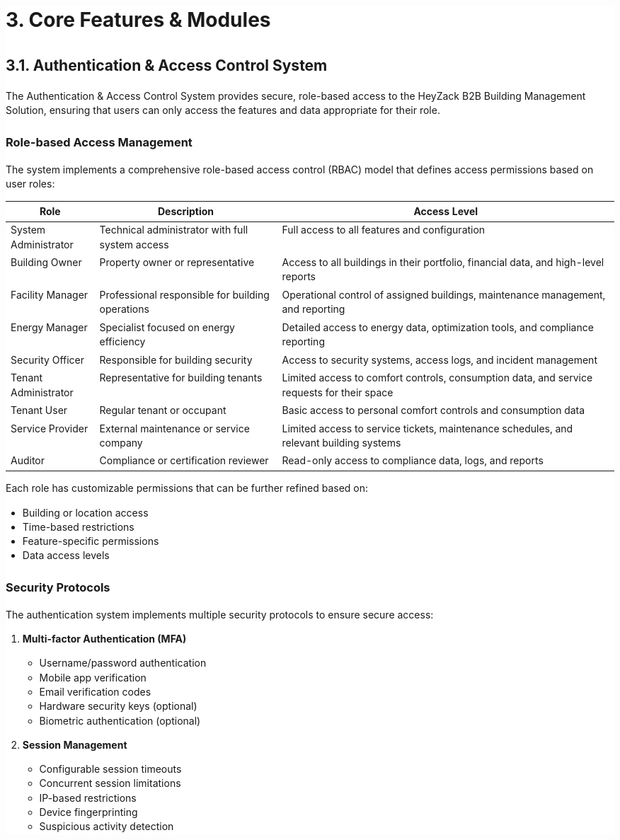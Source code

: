 # 3. Core Features & Modules

## 3.1. Authentication & Access Control System

The Authentication & Access Control System provides secure, role-based access to the HeyZack B2B Building Management Solution, ensuring that users can only access the features and data appropriate for their role.

### Role-based Access Management

The system implements a comprehensive role-based access control (RBAC) model that defines access permissions based on user roles:

| Role | Description | Access Level |
|------|-------------|--------------|
| System Administrator | Technical administrator with full system access | Full access to all features and configuration |
| Building Owner | Property owner or representative | Access to all buildings in their portfolio, financial data, and high-level reports |
| Facility Manager | Professional responsible for building operations | Operational control of assigned buildings, maintenance management, and reporting |
| Energy Manager | Specialist focused on energy efficiency | Detailed access to energy data, optimization tools, and compliance reporting |
| Security Officer | Responsible for building security | Access to security systems, access logs, and incident management |
| Tenant Administrator | Representative for building tenants | Limited access to comfort controls, consumption data, and service requests for their space |
| Tenant User | Regular tenant or occupant | Basic access to personal comfort controls and consumption data |
| Service Provider | External maintenance or service company | Limited access to service tickets, maintenance schedules, and relevant building systems |
| Auditor | Compliance or certification reviewer | Read-only access to compliance data, logs, and reports |

Each role has customizable permissions that can be further refined based on:
- Building or location access
- Time-based restrictions
- Feature-specific permissions
- Data access levels

### Security Protocols

The authentication system implements multiple security protocols to ensure secure access:

1. **Multi-factor Authentication (MFA)**
   - Username/password authentication
   - Mobile app verification
   - Email verification codes
   - Hardware security keys (optional)
   - Biometric authentication (optional)

2. **Session Management**
   - Configurable session timeouts
   - Concurrent session limitations
   - IP-based restrictions
   - Device fingerprinting
   - Suspicious activity detection
